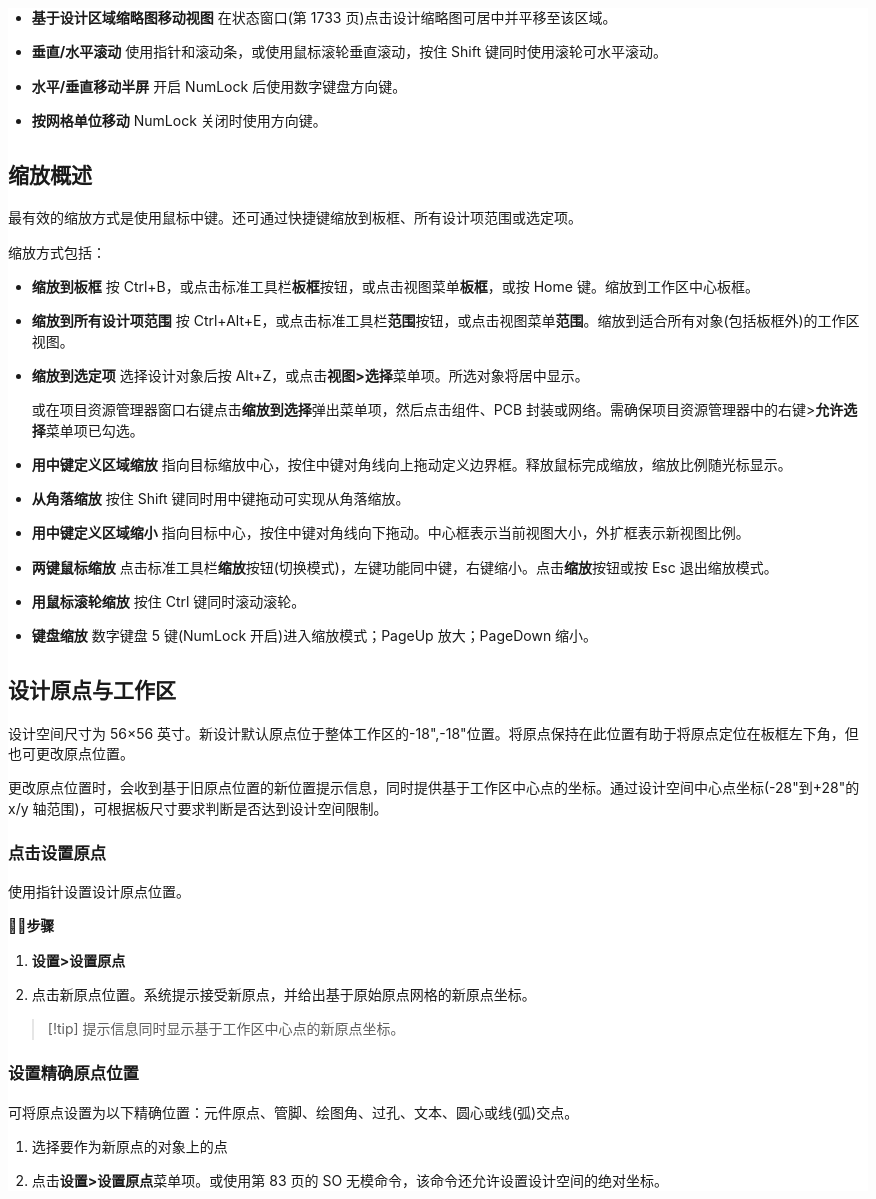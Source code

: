 - **基于设计区域缩略图移动视图** 在状态窗口(第 1733 页)点击设计缩略图可居中并平移至该区域。

- **垂直/水平滚动** 使用指针和滚动条，或使用鼠标滚轮垂直滚动，按住 Shift 键同时使用滚轮可水平滚动。

- **水平/垂直移动半屏** 开启 NumLock 后使用数字键盘方向键。

- **按网格单位移动** NumLock 关闭时使用方向键。

## 缩放概述

最有效的缩放方式是使用鼠标中键。还可通过快捷键缩放到板框、所有设计项范围或选定项。

缩放方式包括：

- **缩放到板框** 按 Ctrl+B，或点击标准工具栏**板框**按钮，或点击视图菜单**板框**，或按 Home 键。缩放到工作区中心板框。

- **缩放到所有设计项范围** 按 Ctrl+Alt+E，或点击标准工具栏**范围**按钮，或点击视图菜单**范围**。缩放到适合所有对象(包括板框外)的工作区视图。

- **缩放到选定项** 选择设计对象后按 Alt+Z，或点击**视图>选择**菜单项。所选对象将居中显示。

  或在项目资源管理器窗口右键点击**缩放到选择**弹出菜单项，然后点击组件、PCB 封装或网络。需确保项目资源管理器中的右键>**允许选择**菜单项已勾选。

- **用中键定义区域缩放** 指向目标缩放中心，按住中键对角线向上拖动定义边界框。释放鼠标完成缩放，缩放比例随光标显示。

- **从角落缩放** 按住 Shift 键同时用中键拖动可实现从角落缩放。

- **用中键定义区域缩小** 指向目标中心，按住中键对角线向下拖动。中心框表示当前视图大小，外扩框表示新视图比例。

- **两键鼠标缩放** 点击标准工具栏**缩放**按钮(切换模式)，左键功能同中键，右键缩小。点击**缩放**按钮或按 Esc 退出缩放模式。

- **用鼠标滚轮缩放** 按住 Ctrl 键同时滚动滚轮。

- **键盘缩放** 数字键盘 5 键(NumLock 开启)进入缩放模式；PageUp 放大；PageDown 缩小。

## 设计原点与工作区

设计空间尺寸为 56×56 英寸。新设计默认原点位于整体工作区的-18",-18"位置。将原点保持在此位置有助于将原点定位在板框左下角，但也可更改原点位置。

更改原点位置时，会收到基于旧原点位置的新位置提示信息，同时提供基于工作区中心点的坐标。通过设计空间中心点坐标(-28"到+28"的 x/y 轴范围)，可根据板尺寸要求判断是否达到设计空间限制。

### 点击设置原点

使用指针设置设计原点位置。

🏃‍♂️‍**步骤**

1. **设置>设置原点**

2. 点击新原点位置。系统提示接受新原点，并给出基于原始原点网格的新原点坐标。


> [!tip] 提示信息同时显示基于工作区中心点的新原点坐标。

### 设置精确原点位置

可将原点设置为以下精确位置：元件原点、管脚、绘图角、过孔、文本、圆心或线(弧)交点。

1. 选择要作为新原点的对象上的点

2. 点击**设置>设置原点**菜单项。或使用第 83 页的 SO 无模命令，该命令还允许设置设计空间的绝对坐标。
